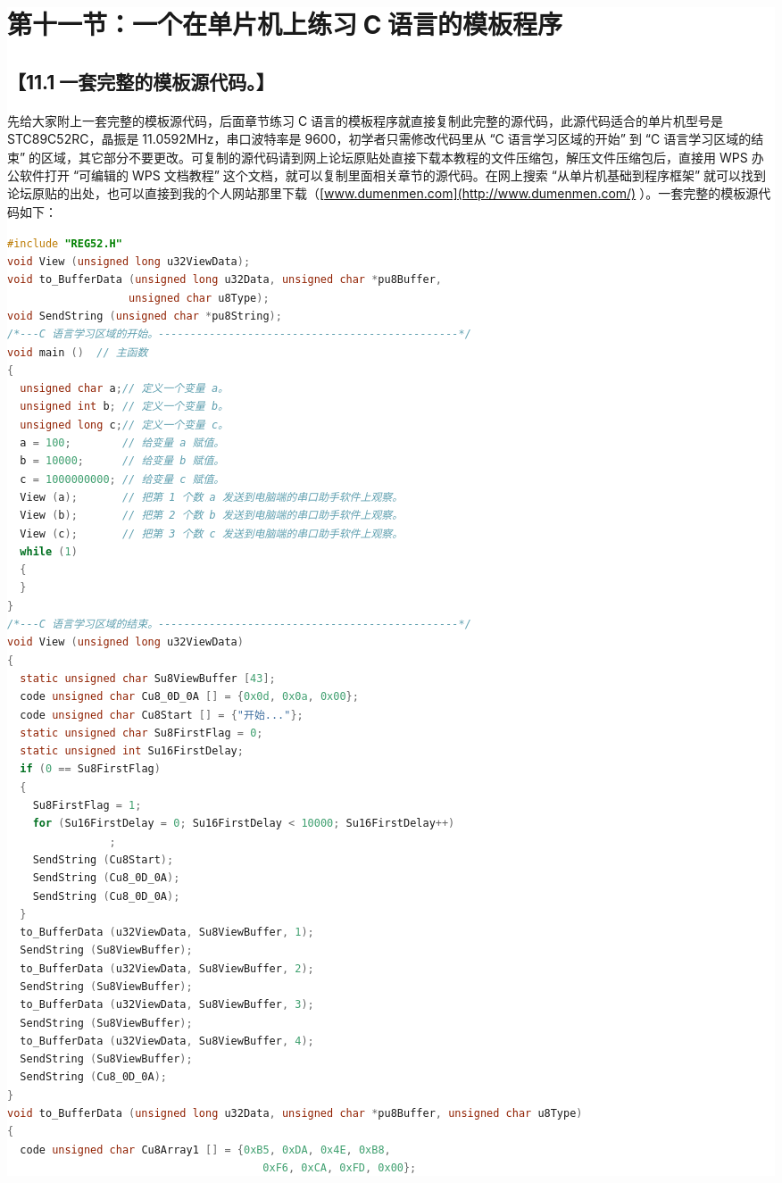 # 第十一节：一个在单片机上练习 C 语言的模板程序

## 【11.1 一套完整的模板源代码。】

先给大家附上一套完整的模板源代码，后面章节练习 C 语言的模板程序就直接复制此完整的源代码，此源代码适合的单片机型号是 STC89C52RC，晶振是 11.0592MHz，串口波特率是 9600，初学者只需修改代码里从 “C 语言学习区域的开始” 到 “C 语言学习区域的结束” 的区域，其它部分不要更改。可复制的源代码请到网上论坛原贴处直接下载本教程的文件压缩包，解压文件压缩包后，直接用 WPS 办公软件打开 “可编辑的 WPS 文档教程” 这个文档，就可以复制里面相关章节的源代码。在网上搜索 “从单片机基础到程序框架” 就可以找到论坛原贴的出处，也可以直接到我的个人网站那里下载（[www.dumenmen.com](http://www.dumenmen.com/) ）。一套完整的模板源代码如下：

```c
#include "REG52.H"
void View (unsigned long u32ViewData);
void to_BufferData (unsigned long u32Data, unsigned char *pu8Buffer,
                   unsigned char u8Type);
void SendString (unsigned char *pu8String);
/*---C 语言学习区域的开始。-----------------------------------------------*/
void main ()  // 主函数 
{
  unsigned char a;// 定义一个变量 a。
  unsigned int b; // 定义一个变量 b。
  unsigned long c;// 定义一个变量 c。
  a = 100;        // 给变量 a 赋值。
  b = 10000;      // 给变量 b 赋值。
  c = 1000000000; // 给变量 c 赋值。
  View (a);       // 把第 1 个数 a 发送到电脑端的串口助手软件上观察。
  View (b);       // 把第 2 个数 b 发送到电脑端的串口助手软件上观察。
  View (c);       // 把第 3 个数 c 发送到电脑端的串口助手软件上观察。
  while (1) 
  {
  }
}
/*---C 语言学习区域的结束。-----------------------------------------------*/
void View (unsigned long u32ViewData) 
{
  static unsigned char Su8ViewBuffer [43];
  code unsigned char Cu8_0D_0A [] = {0x0d, 0x0a, 0x00};
  code unsigned char Cu8Start [] = {"开始..."};
  static unsigned char Su8FirstFlag = 0;
  static unsigned int Su16FirstDelay;
  if (0 == Su8FirstFlag) 
  {
    Su8FirstFlag = 1;
    for (Su16FirstDelay = 0; Su16FirstDelay < 10000; Su16FirstDelay++)
                ;
    SendString (Cu8Start);
    SendString (Cu8_0D_0A);
    SendString (Cu8_0D_0A);
  }
  to_BufferData (u32ViewData, Su8ViewBuffer, 1);
  SendString (Su8ViewBuffer);
  to_BufferData (u32ViewData, Su8ViewBuffer, 2);
  SendString (Su8ViewBuffer);
  to_BufferData (u32ViewData, Su8ViewBuffer, 3);
  SendString (Su8ViewBuffer);
  to_BufferData (u32ViewData, Su8ViewBuffer, 4);
  SendString (Su8ViewBuffer);
  SendString (Cu8_0D_0A);
}
void to_BufferData (unsigned long u32Data, unsigned char *pu8Buffer, unsigned char u8Type) 
{
  code unsigned char Cu8Array1 [] = {0xB5, 0xDA, 0x4E, 0xB8,
                                        0xF6, 0xCA, 0xFD, 0x00};
```
